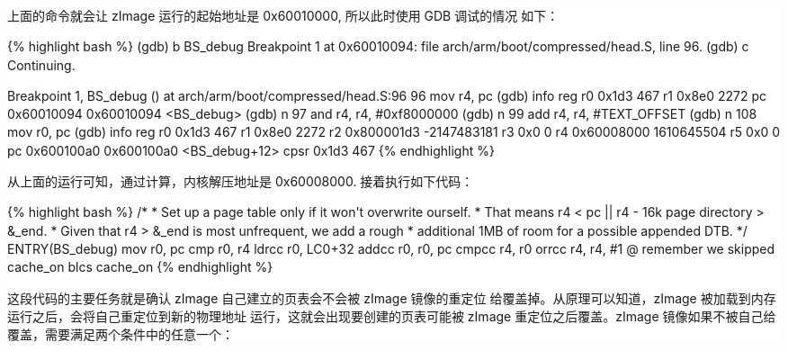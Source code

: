上面的命令就会让 zImage 运行的起始地址是 0x60010000, 所以此时使用 GDB 调试的情况
如下：

{% highlight bash %}
(gdb) b BS_debug
Breakpoint 1 at 0x60010094: file arch/arm/boot/compressed/head.S, line 96.
(gdb) c
Continuing.

Breakpoint 1, BS_debug () at arch/arm/boot/compressed/head.S:96
96			mov	r4, pc
(gdb) info reg
r0             0x1d3               467
r1             0x8e0               2272
pc             0x60010094          0x60010094 <BS_debug>
(gdb) n
97			and 	r4, r4, #0xf8000000
(gdb) n
99			add	r4, r4, #TEXT_OFFSET
(gdb) n
108			mov	r0, pc
(gdb) info reg
r0             0x1d3               467
r1             0x8e0               2272
r2             0x800001d3          -2147483181
r3             0x0                 0
r4             0x60008000          1610645504
r5             0x0                 0
pc             0x600100a0          0x600100a0 <BS_debug+12>
cpsr           0x1d3               467
{% endhighlight %}

从上面的运行可知，通过计算，内核解压地址是 0x60008000. 接着执行如下代码：

{% highlight bash %}
                /*
                 * Set up a page table only if it won't overwrite ourself.
                 * That means r4 < pc || r4 - 16k page directory > &_end.
                 * Given that r4 > &_end is most unfrequent, we add a rough
                 * additional 1MB of room for a possible appended DTB.
                 */
ENTRY(BS_debug)
                mov     r0, pc
                cmp     r0, r4
                ldrcc   r0, LC0+32
                addcc   r0, r0, pc
                cmpcc   r4, r0
                orrcc   r4, r4, #1              @ remember we skipped cache_on
                blcs    cache_on
{% endhighlight %}

这段代码的主要任务就是确认 zImage 自己建立的页表会不会被 zImage 镜像的重定位
给覆盖掉。从原理可以知道，zImage 被加载到内存运行之后，会将自己重定位到新的物理地址
运行，这就会出现要创建的页表可能被 zImage 重定位之后覆盖。zImage 镜像如果不被自己给
覆盖，需要满足两个条件中的任意一个：
